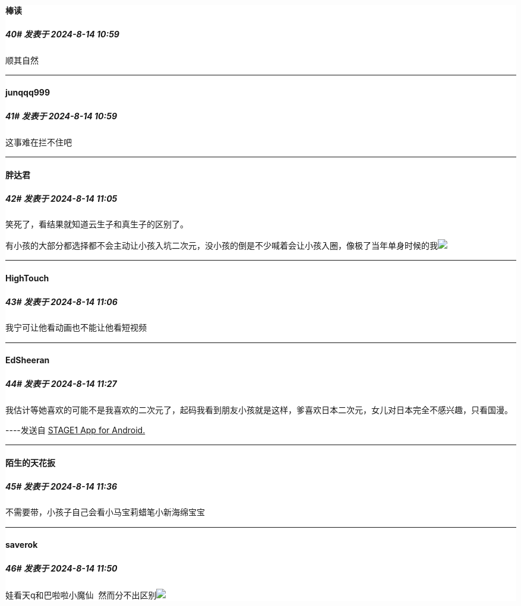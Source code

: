 ####  棒读  
##### 40#       发表于 2024-8-14 10:59

顺其自然


*****

####  junqqq999  
##### 41#       发表于 2024-8-14 10:59

这事难在拦不住吧

*****

####  胖达君  
##### 42#       发表于 2024-8-14 11:05

笑死了，看结果就知道云生子和真生子的区别了。

有小孩的大部分都选择都不会主动让小孩入坑二次元，没小孩的倒是不少喊着会让小孩入圈，像极了当年单身时候的我<img src="https://static.saraba1st.com/image/smiley/face2017/067.png" referrerpolicy="no-referrer">

*****

####  HighTouch  
##### 43#       发表于 2024-8-14 11:06

我宁可让他看动画也不能让他看短视频


*****

####  EdSheeran  
##### 44#       发表于 2024-8-14 11:27

我估计等她喜欢的可能不是我喜欢的二次元了，起码我看到朋友小孩就是这样，爹喜欢日本二次元，女儿对日本完全不感兴趣，只看国漫。

----发送自 [STAGE1 App for Android.](http://stage1.5j4m.com/?1.37)


*****

####  陌生的天花扳  
##### 45#       发表于 2024-8-14 11:36

不需要带，小孩子自己会看小马宝莉蜡笔小新海绵宝宝


*****

####  saverok  
##### 46#       发表于 2024-8-14 11:50

娃看天q和巴啦啦小魔仙  然而分不出区别<img src="https://static.saraba1st.com/image/smiley/face2017/049.png" referrerpolicy="no-referrer">
